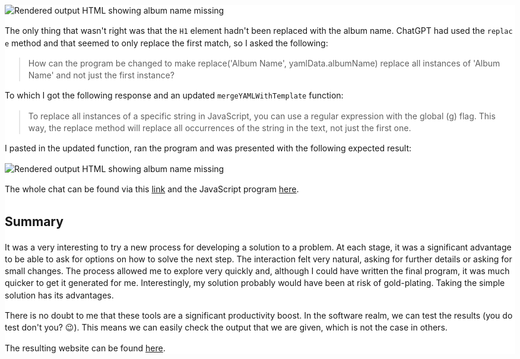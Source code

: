 ![Rendered output HTML showing album name missing](https://github.com/andybalham/blog-source-code/blob/master/blog-posts/images/first-ai-assisted-project/output-html-01.png?raw=true)

The only thing that wasn't right was that the `H1` element hadn't been replaced with the album name. ChatGPT had used the `replace` method and that seemed to only replace the first match, so I asked the following:

> How can the program be changed to make replace('Album Name', yamlData.albumName) replace all instances of 'Album Name' and not just the first instance?

To which I got the following response and an updated `mergeYAMLWithTemplate` function:

> To replace all instances of a specific string in JavaScript, you can use a regular expression with the global (g) flag. This way, the replace method will replace all occurrences of the string in the text, not just the first one.

I pasted in the updated function, ran the program and was presented with the following expected result:

![Rendered output HTML showing album name missing](https://github.com/andybalham/blog-source-code/blob/master/blog-posts/images/first-ai-assisted-project/output-html-02.png?raw=true)

The whole chat can be found via this [link](https://chat.openai.com/share/2c9f3403-2ebf-468a-a3b5-61d8d260a109) and the JavaScript program [here](https://github.com/andybalham/blog-source-code/blob/master/blog-posts/files/first-ai-assisted-project/chatgpt-program.js).

## Summary

It was a very interesting to try a new process for developing a solution to a problem. At each stage, it was a significant advantage to be able to ask for options on how to solve the next step. The interaction felt very natural, asking for further details or asking for small changes. The process allowed me to explore very quickly and, although I could have written the final program, it was much quicker to get it generated for me. Interestingly, my solution probably would have been at risk of gold-plating. Taking the simple solution has its advantages.

There is no doubt to me that these tools are a significant productivity boost. In the software realm, we can test the results (you do test don't you? 😉). This means we can easily check the output that we are given, which is not the case in others.

The resulting website can be found [here](https://andybalham.github.io/website-test/).
